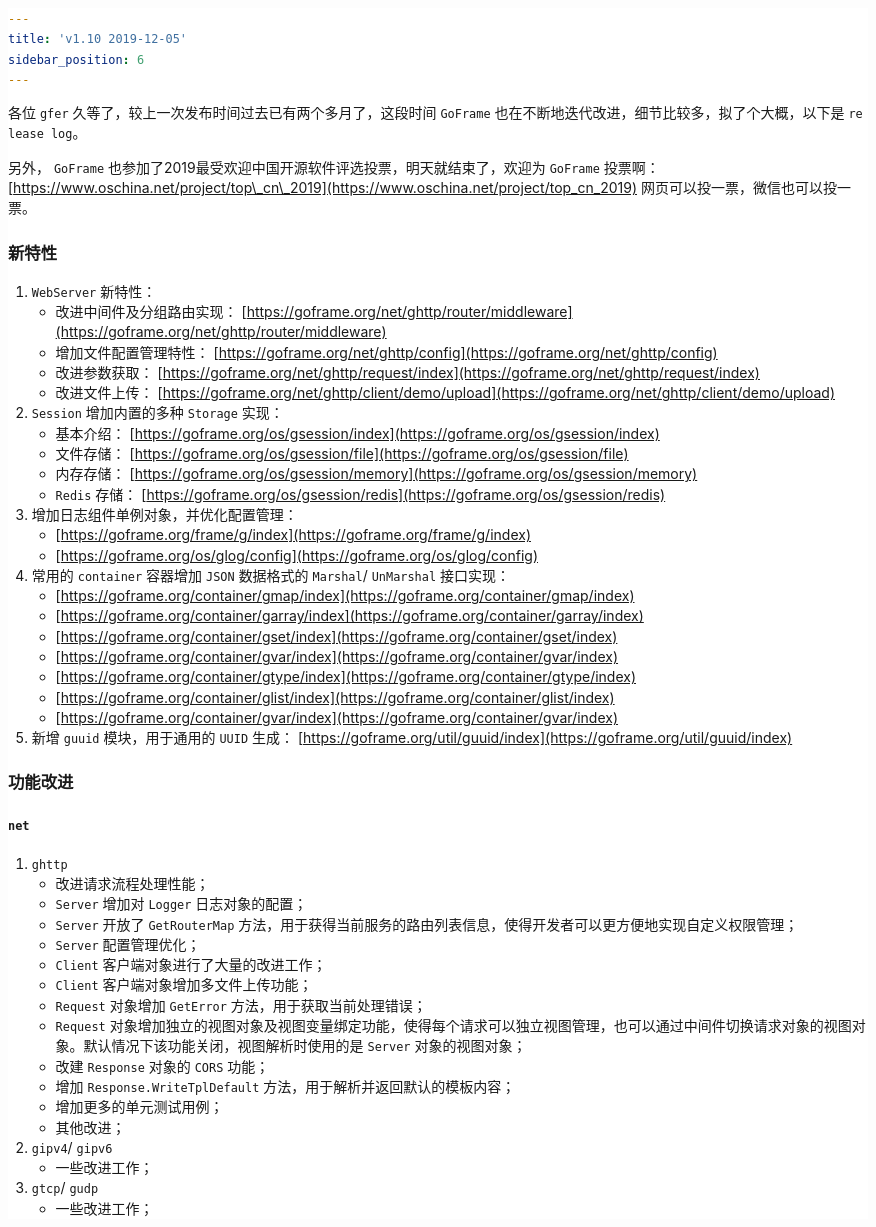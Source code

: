 ```yaml
---
title: 'v1.10 2019-12-05'
sidebar_position: 6
---
```


各位 `gfer` 久等了，较上一次发布时间过去已有两个多月了，这段时间 `GoFrame` 也在不断地迭代改进，细节比较多，拟了个大概，以下是 `release log`。

另外， `GoFrame` 也参加了2019最受欢迎中国开源软件评选投票，明天就结束了，欢迎为 `GoFrame` 投票啊： [https://www.oschina.net/project/top\_cn\_2019](https://www.oschina.net/project/top_cn_2019) 网页可以投一票，微信也可以投一票。

### 新特性

1. `WebServer` 新特性：
   - 改进中间件及分组路由实现： [https://goframe.org/net/ghttp/router/middleware](https://goframe.org/net/ghttp/router/middleware)
   - 增加文件配置管理特性： [https://goframe.org/net/ghttp/config](https://goframe.org/net/ghttp/config)
   - 改进参数获取： [https://goframe.org/net/ghttp/request/index](https://goframe.org/net/ghttp/request/index)
   - 改进文件上传： [https://goframe.org/net/ghttp/client/demo/upload](https://goframe.org/net/ghttp/client/demo/upload)
2. `Session` 增加内置的多种 `Storage` 实现：
   - 基本介绍： [https://goframe.org/os/gsession/index](https://goframe.org/os/gsession/index)
   - 文件存储： [https://goframe.org/os/gsession/file](https://goframe.org/os/gsession/file)
   - 内存存储： [https://goframe.org/os/gsession/memory](https://goframe.org/os/gsession/memory)
   - `Redis` 存储： [https://goframe.org/os/gsession/redis](https://goframe.org/os/gsession/redis)
3. 增加日志组件单例对象，并优化配置管理：
   - [https://goframe.org/frame/g/index](https://goframe.org/frame/g/index)
   - [https://goframe.org/os/glog/config](https://goframe.org/os/glog/config)
4. 常用的 `container` 容器增加 `JSON` 数据格式的 `Marshal`/ `UnMarshal` 接口实现：
   - [https://goframe.org/container/gmap/index](https://goframe.org/container/gmap/index)
   - [https://goframe.org/container/garray/index](https://goframe.org/container/garray/index)
   - [https://goframe.org/container/gset/index](https://goframe.org/container/gset/index)
   - [https://goframe.org/container/gvar/index](https://goframe.org/container/gvar/index)
   - [https://goframe.org/container/gtype/index](https://goframe.org/container/gtype/index)
   - [https://goframe.org/container/glist/index](https://goframe.org/container/glist/index)
   - [https://goframe.org/container/gvar/index](https://goframe.org/container/gvar/index)
5. 新增 `guuid` 模块，用于通用的 `UUID` 生成： [https://goframe.org/util/guuid/index](https://goframe.org/util/guuid/index)

### 功能改进

#### `net`

1. `ghttp`
   - 改进请求流程处理性能；
   - `Server` 增加对 `Logger` 日志对象的配置；
   - `Server` 开放了 `GetRouterMap` 方法，用于获得当前服务的路由列表信息，使得开发者可以更方便地实现自定义权限管理；
   - `Server` 配置管理优化；
   - `Client` 客户端对象进行了大量的改进工作；
   - `Client` 客户端对象增加多文件上传功能；
   - `Request` 对象增加 `GetError` 方法，用于获取当前处理错误；
   - `Request` 对象增加独立的视图对象及视图变量绑定功能，使得每个请求可以独立视图管理，也可以通过中间件切换请求对象的视图对象。默认情况下该功能关闭，视图解析时使用的是 `Server` 对象的视图对象；
   - 改建 `Response` 对象的 `CORS` 功能；
   - 增加 `Response.WriteTplDefault` 方法，用于解析并返回默认的模板内容；
   - 增加更多的单元测试用例；
   - 其他改进；
2. `gipv4`/ `gipv6`
   - 一些改进工作；
3. `gtcp`/ `gudp`
   - 一些改进工作；
